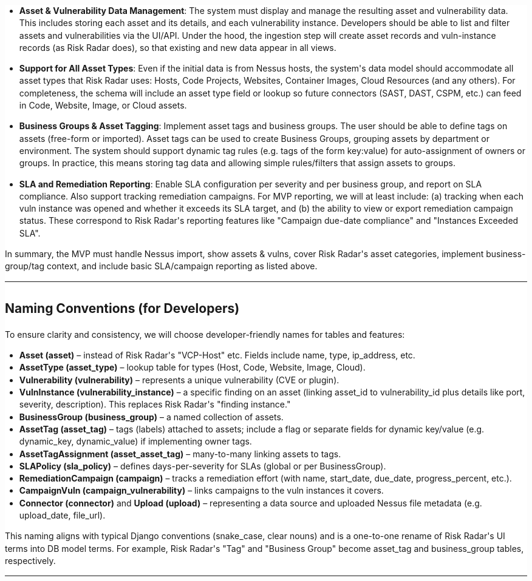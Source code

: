 - **Asset & Vulnerability Data Management**: The system must display and manage the resulting asset and vulnerability data. This includes storing each asset and its details, and each vulnerability instance. Developers should be able to list and filter assets and vulnerabilities via the UI/API. Under the hood, the ingestion step will create asset records and vuln-instance records (as Risk Radar does), so that existing and new data appear in all views.

- **Support for All Asset Types**: Even if the initial data is from Nessus hosts, the system's data model should accommodate all asset types that Risk Radar uses: Hosts, Code Projects, Websites, Container Images, Cloud Resources (and any others). For completeness, the schema will include an asset type field or lookup so future connectors (SAST, DAST, CSPM, etc.) can feed in Code, Website, Image, or Cloud assets.

- **Business Groups & Asset Tagging**: Implement asset tags and business groups. The user should be able to define tags on assets (free-form or imported). Asset tags can be used to create Business Groups, grouping assets by department or environment. The system should support dynamic tag rules (e.g. tags of the form key:value) for auto-assignment of owners or groups. In practice, this means storing tag data and allowing simple rules/filters that assign assets to groups.

- **SLA and Remediation Reporting**: Enable SLA configuration per severity and per business group, and report on SLA compliance. Also support tracking remediation campaigns. For MVP reporting, we will at least include: (a) tracking when each vuln instance was opened and whether it exceeds its SLA target, and (b) the ability to view or export remediation campaign status. These correspond to Risk Radar's reporting features like "Campaign due-date compliance" and "Instances Exceeded SLA".

In summary, the MVP must handle Nessus import, show assets & vulns, cover Risk Radar's asset categories, implement business-group/tag context, and include basic SLA/campaign reporting as listed above.

---

## Naming Conventions (for Developers)
To ensure clarity and consistency, we will choose developer-friendly names for tables and features:
- **Asset (asset)** – instead of Risk Radar's "VCP-Host" etc. Fields include name, type, ip_address, etc.
- **AssetType (asset_type)** – lookup table for types (Host, Code, Website, Image, Cloud).
- **Vulnerability (vulnerability)** – represents a unique vulnerability (CVE or plugin).
- **VulnInstance (vulnerability_instance)** – a specific finding on an asset (linking asset_id to vulnerability_id plus details like port, severity, description). This replaces Risk Radar's "finding instance."
- **BusinessGroup (business_group)** – a named collection of assets.
- **AssetTag (asset_tag)** – tags (labels) attached to assets; include a flag or separate fields for dynamic key/value (e.g. dynamic_key, dynamic_value) if implementing owner tags.
- **AssetTagAssignment (asset_asset_tag)** – many-to-many linking assets to tags.
- **SLAPolicy (sla_policy)** – defines days-per-severity for SLAs (global or per BusinessGroup).
- **RemediationCampaign (campaign)** – tracks a remediation effort (with name, start_date, due_date, progress_percent, etc.).
- **CampaignVuln (campaign_vulnerability)** – links campaigns to the vuln instances it covers.
- **Connector (connector)** and **Upload (upload)** – representing a data source and uploaded Nessus file metadata (e.g. upload_date, file_url).

This naming aligns with typical Django conventions (snake_case, clear nouns) and is a one-to-one rename of Risk Radar's UI terms into DB model terms. For example, Risk Radar's "Tag" and "Business Group" become asset_tag and business_group tables, respectively.

---